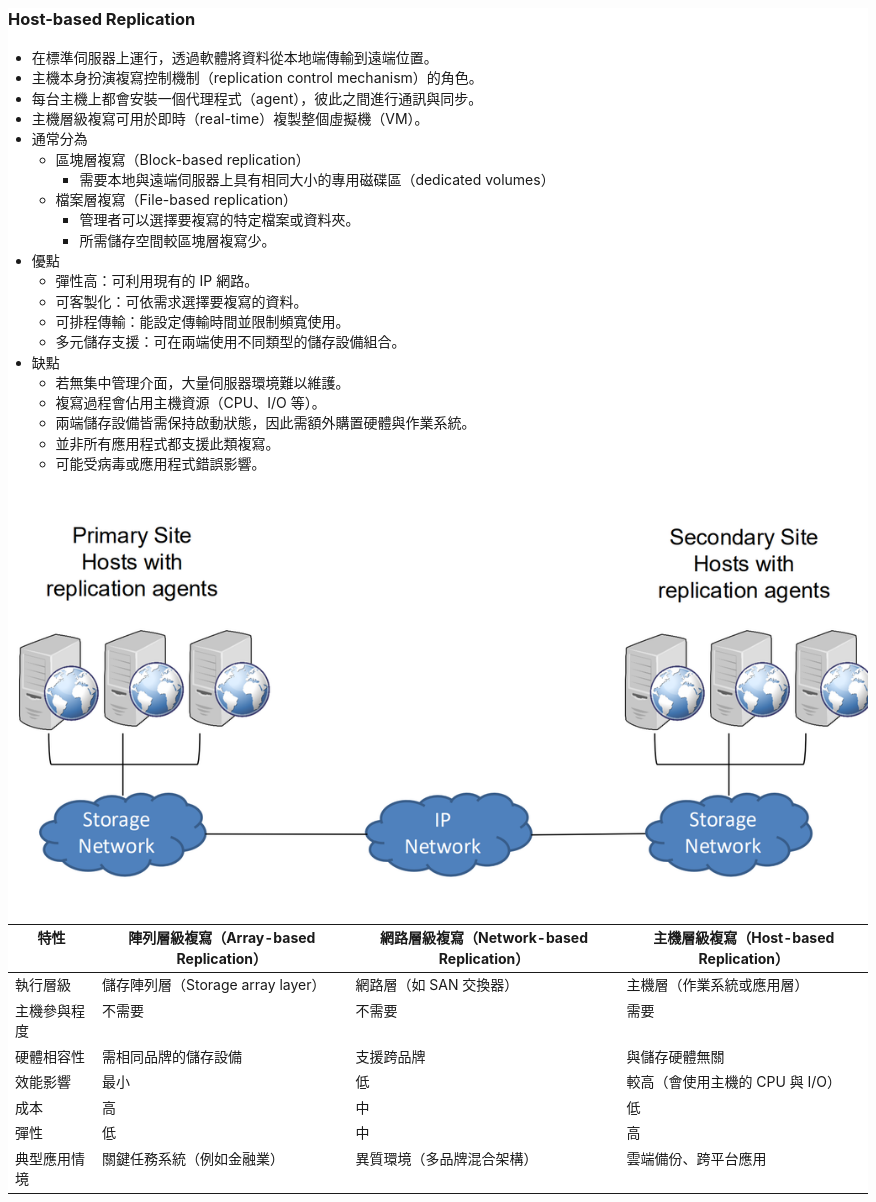 ### Host-based Replication
- 在標準伺服器上運行，透過軟體將資料從本地端傳輸到遠端位置。
- 主機本身扮演複寫控制機制（replication control mechanism）的角色。
- 每台主機上都會安裝一個代理程式（agent），彼此之間進行通訊與同步。
- 主機層級複寫可用於即時（real-time）複製整個虛擬機（VM）。
- 通常分為
  - 區塊層複寫（Block-based replication）
    - 需要本地與遠端伺服器上具有相同大小的專用磁碟區（dedicated volumes）
  - 檔案層複寫（File-based replication）
    - 管理者可以選擇要複寫的特定檔案或資料夾。
    - 所需儲存空間較區塊層複寫少。
- 優點
  - 彈性高：可利用現有的 IP 網路。
  - 可客製化：可依需求選擇要複寫的資料。
  - 可排程傳輸：能設定傳輸時間並限制頻寬使用。
  - 多元儲存支援：可在兩端使用不同類型的儲存設備組合。
- 缺點
  - 若無集中管理介面，大量伺服器環境難以維護。
  - 複寫過程會佔用主機資源（CPU、I/O 等）。
  - 兩端儲存設備皆需保持啟動狀態，因此需額外購置硬體與作業系統。
  - 並非所有應用程式都支援此類複寫。
  - 可能受病毒或應用程式錯誤影響。


![alt text](images/cloud/img15.png)

| 特性 | 陣列層級複寫（Array-based Replication） | 網路層級複寫（Network-based Replication） | 主機層級複寫（Host-based Replication） |
|------|----------------------------------|------------------------------------|----------------------------------|
| 執行層級 | 儲存陣列層（Storage array layer） | 網路層（如 SAN 交換器） | 主機層（作業系統或應用層） |
| 主機參與程度 | 不需要 | 不需要 | 需要 |
| 硬體相容性 | 需相同品牌的儲存設備 | 支援跨品牌 | 與儲存硬體無關 |
| 效能影響 | 最小 | 低 | 較高（會使用主機的 CPU 與 I/O） |
| 成本 | 高 | 中 | 低 |
| 彈性 | 低 | 中 | 高 |
| 典型應用情境 | 關鍵任務系統（例如金融業） | 異質環境（多品牌混合架構） | 雲端備份、跨平台應用 |
